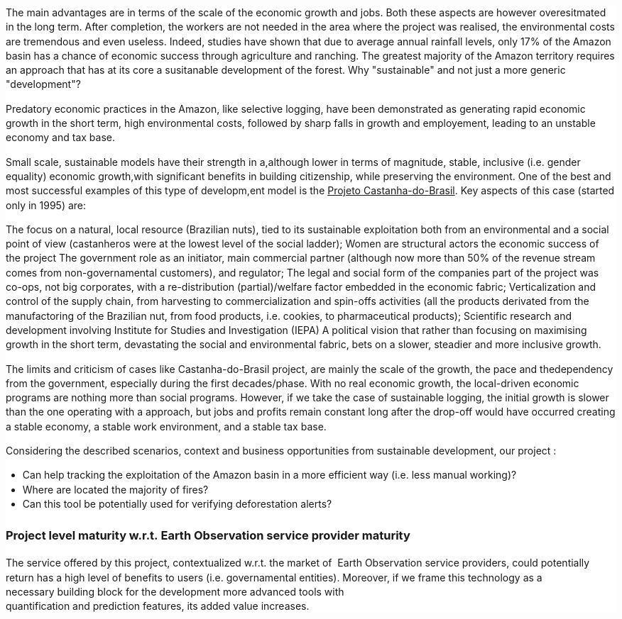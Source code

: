 The main advantages are in terms of the scale of the economic growth and jobs. Both these aspects are however overesitmated in the long term. After completion, the workers are not needed in the area where the project was realised, the environmental costs are tremendous and even useless. Indeed, studies have shown that due to average annual rainfall levels, only 17% of the Amazon basin has a chance of economic success through agriculture and ranching. The greatest majority of the Amazon territory requires an approach that has at its core a susitanable development of the forest. Why "sustainable" and not just a more generic "development"?

Predatory economic practices in the Amazon, like selective logging, have been demonstrated as generating rapid economic growth in the short term, high environmental costs, followed by sharp falls in growth and employement, leading to an unstable economy and tax base.

Small scale, sustainable models have their strength in a,although lower in terms of magnitude, stable, inclusive (i.e. gender equality)  economic growth,with significant benefits in building citizenship, while preserving the environment. One of the best and most successful examples of this type of developm,ent model is the [Projeto Castanha-do-Brasil](https://www.scielo.br/scielo.php?script=sci_arttext&pid=S0101-31572004000200306&lng=en&nrm=iso#fn17). Key aspects of this case (started only in 1995) are:

The focus on a natural, local resource (Brazilian nuts), tied to its sustainable exploitation both from an environmental and a social point of view (castanheros were at the lowest level of the social ladder); 
Women are structural actors the economic success of the project
The government role as an initiator, main commercial partner (although now more than 50% of the revenue stream comes from non-governamental customers), and regulator;
The legal and social form of the companies part of the project was co-ops, not big corporates, with a re-distribution (partial)/welfare factor embedded in the economic fabric;
Verticalization and control of the supply chain, from harvesting to commercialization and spin-offs activities (all the products derivated from the manufactoring of the Brazilian nut, from food products, i.e. cookies, to pharmaceutical products); 
Scientific research and development involving  Institute for Studies and Investigation (IEPA)
A political vision that rather than focusing on maximising growth in the short term, devastating the social and environmental fabric, bets on a slower, steadier and more inclusive growth.

The limits and criticism of cases like Castanha-do-Brasil project, are mainly the scale of the growth, the pace and thedependency from the government, especially during the first decades/phase. With no real economic growth, the local-driven economic programs are nothing more than social programs. However, if we take the case of sustainable logging, the initial growth is slower than the one operating with a approach,  but jobs and profits remain constant long after the drop-off would have occurred creating a stable economy, a stable work environment, and a stable tax base.

Considering the described scenarios, context and business opportunities from sustainable development, our project :

- Can help tracking the exploitation of the Amazon basin in a more efficient way (i.e. less manual working)?
- Where are located the majority of fires?  
- Can this tool be potentially used for verifying deforestation alerts?

### Project level maturity w.r.t. Earth Observation service provider maturity
The service offered by this project, contextualized w.r.t. the market of  Earth Observation service providers, could potentially return has a high level of benefits to users (i.e. governamental entities). Moreover, if we frame this technology as a necessary building block for the development more advanced tools with quantification and prediction features, its added value increases. 
